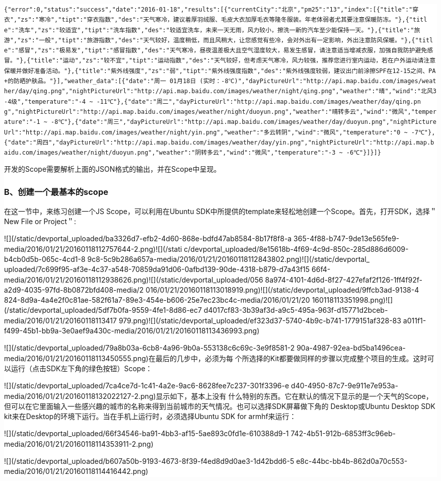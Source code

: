     {"error":0,"status":"success","date":"2016-01-18","results":[{"currentCity":"北京","pm25":"13","index":[{"title":"穿衣","zs":"寒冷","tipt":"穿衣指数","des":"天气寒冷，建议着厚羽绒服、毛皮大衣加厚毛衣等隆冬服装。年老体弱者尤其要注意保暖防冻。"},{"title":"洗车","zs":"较适宜","tipt":"洗车指数","des":"较适宜洗车，未来一天无雨，风力较小，擦洗一新的汽车至少能保持一天。"},{"title":"旅游","zs":"一般","tipt":"旅游指数","des":"天气较好，温度稍低，而且风稍大，让您感觉有些冷，会对外出有一定影响，外出注意防风保暖。"},{"title":"感冒","zs":"极易发","tipt":"感冒指数","des":"天气寒冷，昼夜温差极大且空气湿度较大，易发生感冒，请注意适当增减衣服，加强自我防护避免感冒。"},{"title":"运动","zs":"较不宜","tipt":"运动指数","des":"天气较好，但考虑天气寒冷，风力较强，推荐您进行室内运动，若在户外运动请注意保暖并做好准备活动。"},{"title":"紫外线强度","zs":"弱","tipt":"紫外线强度指数","des":"紫外线强度较弱，建议出门前涂擦SPF在12-15之间、PA+的防晒护肤品。"}],"weather_data":[{"date":"周一 01月18日 (实时：-8℃)","dayPictureUrl":"http://api.map.baidu.com/images/weather/day/qing.png","nightPictureUrl":"http://api.map.baidu.com/images/weather/night/qing.png","weather":"晴","wind":"北风3-4级","temperature":"-4 ~ -11℃"},{"date":"周二","dayPictureUrl":"http://api.map.baidu.com/images/weather/day/qing.png","nightPictureUrl":"http://api.map.baidu.com/images/weather/night/duoyun.png","weather":"晴转多云","wind":"微风","temperature":"-1 ~ -8℃"},{"date":"周三","dayPictureUrl":"http://api.map.baidu.com/images/weather/day/duoyun.png","nightPictureUrl":"http://api.map.baidu.com/images/weather/night/yin.png","weather":"多云转阴","wind":"微风","temperature":"0 ~ -7℃"},{"date":"周四","dayPictureUrl":"http://api.map.baidu.com/images/weather/day/yin.png","nightPictureUrl":"http://api.map.baidu.com/images/weather/night/duoyun.png","weather":"阴转多云","wind":"微风","temperature":"-3 ~ -6℃"}]}]}

开发的Scope需要解析上面的JSON格式的输出，并在Scope中呈现。

### B、创建一个最基本的scope

在这一节中，来练习创建一个JS Scope，可以利用在Ubuntu
SDK中所提供的template来轻松地创建一个Scope。首先，打开SDK，选择＂New File or Project＂:

![](/static/devportal_uploaded/ba3326d7-efb2-4d60-868e-bdfd47ab8584-8b17f8f8-a
365-4f88-b747-9de13e565fe9-media/2016/01/21/20160118112757644-2.png)![](/stati
c/devportal_uploaded/8e15618b-4f69-4c9d-850c-285d886d6009-b4cb0d5b-065c-4cd1-8
9c8-5c9b286a657a-media/2016/01/21/20160118112843802.png)![](/static/devportal_
uploaded/7c699f95-af3e-4c37-a548-70859da91d06-0afbd139-90de-4318-b879-d7a43f15
66f4-media/2016/01/21/20160118112938626.png)![](/static/devportal_uploaded/056
8a974-4101-4d6d-8f27-427efaf2f126-1ff4f92f-a2d9-4035-97fd-8b0872bfd408-media/2
016/01/21/20160118113018919.png)![](/static/devportal_uploaded/9ffcb3ad-9138-4
824-8d9a-4a4e2f0c81ae-582f61a7-89e3-454e-b606-25e7ec23bc4c-media/2016/01/21/20
160118113351998.png)![](/static/devportal_uploaded/5df7b0fa-9559-4fe1-8d86-ec7
d4017cf83-3b39af3d-a9c5-495a-963f-d15771d2bceb-media/2016/01/21/20160118113417
979.png)![](/static/devportal_uploaded/ef323d37-5740-4b9c-b741-1779151af328-83
a011f1-f499-45b1-bb9a-3e0aef9a430c-media/2016/01/21/20160118113436993.png)

![](/static/devportal_uploaded/79a8b03a-6cb8-4a96-9b0a-553138c6c69c-3e9f8581-2
90a-4987-92ea-bd5ba1496cea-media/2016/01/21/20160118113450555.png)在最后的几步中，必须为每
个所选择的Kit都要做同样的步骤以完成整个项目的生成。这时可以运行（点击SDK左下角的绿色按钮）Scope：

![](/static/devportal_uploaded/7ca4ce7d-1c41-4a2e-9ac6-8628fee7c237-301f3396-e
d40-4950-87c7-9e911e7e953a-media/2016/01/21/20160118132022127-2.png)显示如下，基本上没有
什么特别的东西。它在默认的情况下显示的是一个天气的Scope，但可以在它里面输入一些感兴趣的城市的名称来得到当前城市的天气情况。也可以选择SDK屏幕做下角的
Desktop或Ubuntu Desktop SDK kit来在Desktop的环境下运行。当在手机上运行时，必须选择Ubuntu SDK for
armhf来运行：

![](/static/devportal_uploaded/66f34546-ba91-4bb3-af15-5ae893c0fd1e-610388d9-1
742-4b51-912b-6853ff3c96eb-media/2016/01/21/20160118114353911-2.png)

![](/static/devportal_uploaded/b607a50b-9193-4673-8f39-f4ed8d9d0ae3-1d42bdd6-5
e8c-44bc-bb4b-862d0a70c553-media/2016/01/21/20160118114416442.png)
